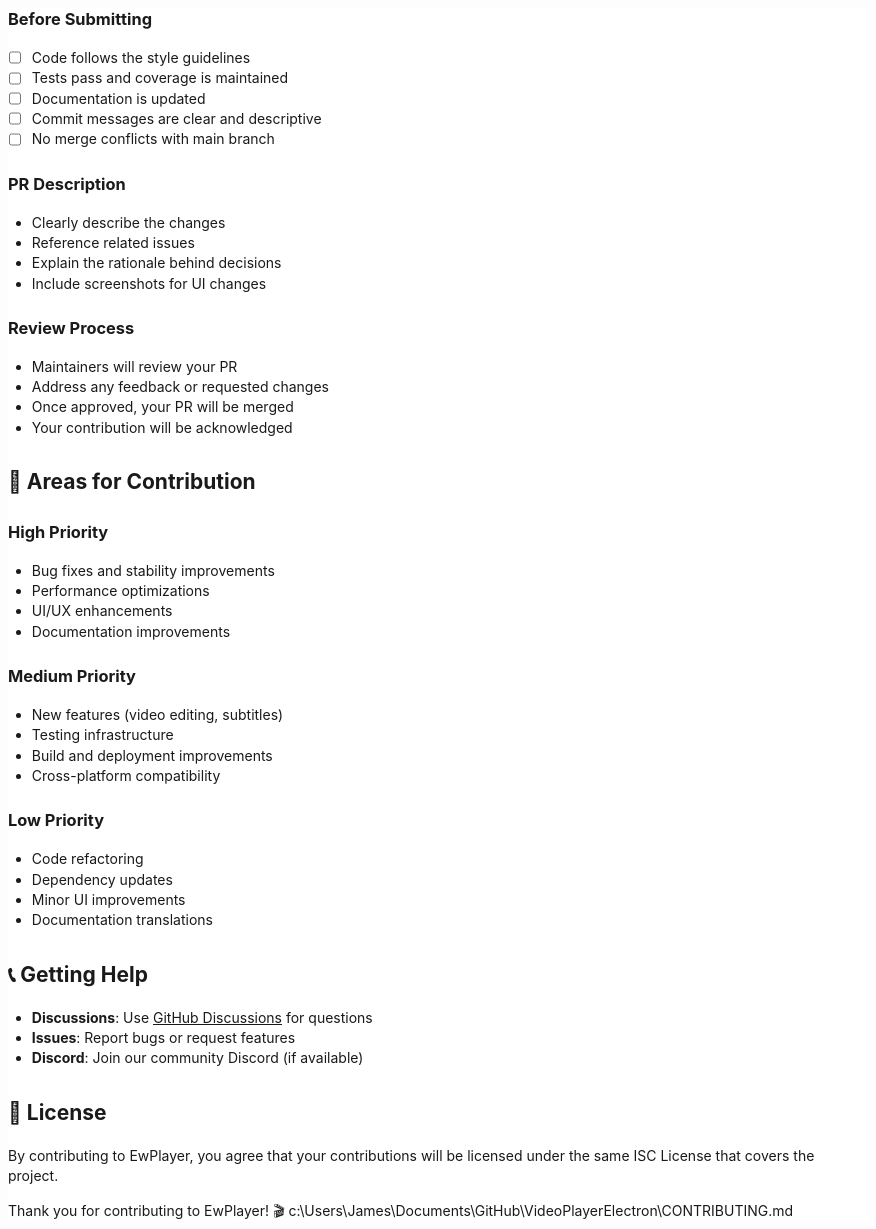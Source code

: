 ### Before Submitting
- [ ] Code follows the style guidelines
- [ ] Tests pass and coverage is maintained
- [ ] Documentation is updated
- [ ] Commit messages are clear and descriptive
- [ ] No merge conflicts with main branch

### PR Description
- Clearly describe the changes
- Reference related issues
- Explain the rationale behind decisions
- Include screenshots for UI changes

### Review Process
- Maintainers will review your PR
- Address any feedback or requested changes
- Once approved, your PR will be merged
- Your contribution will be acknowledged

## 🎯 Areas for Contribution

### High Priority
- Bug fixes and stability improvements
- Performance optimizations
- UI/UX enhancements
- Documentation improvements

### Medium Priority
- New features (video editing, subtitles)
- Testing infrastructure
- Build and deployment improvements
- Cross-platform compatibility

### Low Priority
- Code refactoring
- Dependency updates
- Minor UI improvements
- Documentation translations

## 📞 Getting Help

- **Discussions**: Use [GitHub Discussions](https://github.com/jamesk9526/EWPlayer-A-Freemium-Video-Player/discussions) for questions
- **Issues**: Report bugs or request features
- **Discord**: Join our community Discord (if available)

## 📄 License

By contributing to EwPlayer, you agree that your contributions will be licensed under the same ISC License that covers the project.

Thank you for contributing to EwPlayer! 🎬</content>
<parameter name="filePath">c:\Users\James\Documents\GitHub\VideoPlayerElectron\CONTRIBUTING.md
